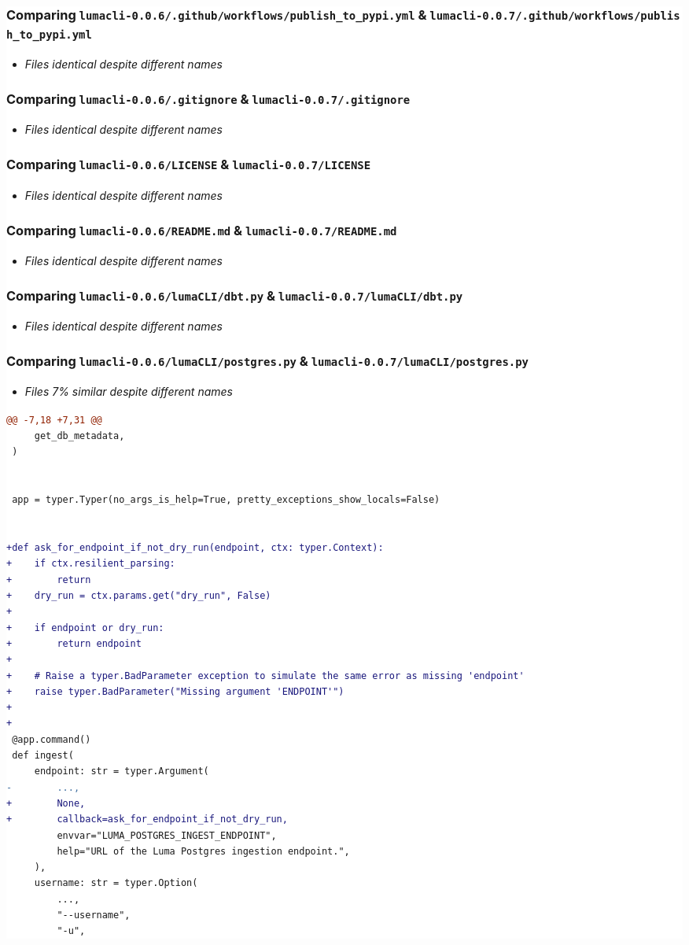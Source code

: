### Comparing `lumacli-0.0.6/.github/workflows/publish_to_pypi.yml` & `lumacli-0.0.7/.github/workflows/publish_to_pypi.yml`

 * *Files identical despite different names*

### Comparing `lumacli-0.0.6/.gitignore` & `lumacli-0.0.7/.gitignore`

 * *Files identical despite different names*

### Comparing `lumacli-0.0.6/LICENSE` & `lumacli-0.0.7/LICENSE`

 * *Files identical despite different names*

### Comparing `lumacli-0.0.6/README.md` & `lumacli-0.0.7/README.md`

 * *Files identical despite different names*

### Comparing `lumacli-0.0.6/lumaCLI/dbt.py` & `lumacli-0.0.7/lumaCLI/dbt.py`

 * *Files identical despite different names*

### Comparing `lumacli-0.0.6/lumaCLI/postgres.py` & `lumacli-0.0.7/lumaCLI/postgres.py`

 * *Files 7% similar despite different names*

```diff
@@ -7,18 +7,31 @@
     get_db_metadata,
 )
 
 
 app = typer.Typer(no_args_is_help=True, pretty_exceptions_show_locals=False)
 
 
+def ask_for_endpoint_if_not_dry_run(endpoint, ctx: typer.Context):
+    if ctx.resilient_parsing:
+        return
+    dry_run = ctx.params.get("dry_run", False)
+
+    if endpoint or dry_run:
+        return endpoint
+
+    # Raise a typer.BadParameter exception to simulate the same error as missing 'endpoint'
+    raise typer.BadParameter("Missing argument 'ENDPOINT'")
+
+
 @app.command()
 def ingest(
     endpoint: str = typer.Argument(
-        ...,
+        None,
+        callback=ask_for_endpoint_if_not_dry_run,
         envvar="LUMA_POSTGRES_INGEST_ENDPOINT",
         help="URL of the Luma Postgres ingestion endpoint.",
     ),
     username: str = typer.Option(
         ...,
         "--username",
         "-u",
```